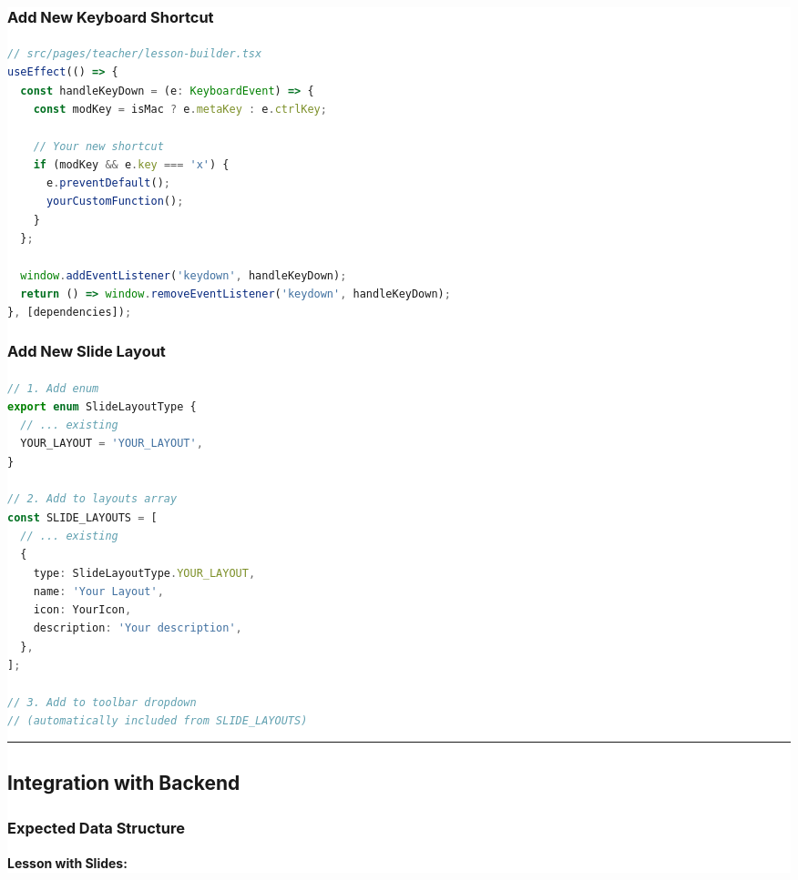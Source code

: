 ### Add New Keyboard Shortcut

```typescript
// src/pages/teacher/lesson-builder.tsx
useEffect(() => {
  const handleKeyDown = (e: KeyboardEvent) => {
    const modKey = isMac ? e.metaKey : e.ctrlKey;

    // Your new shortcut
    if (modKey && e.key === 'x') {
      e.preventDefault();
      yourCustomFunction();
    }
  };

  window.addEventListener('keydown', handleKeyDown);
  return () => window.removeEventListener('keydown', handleKeyDown);
}, [dependencies]);
```

### Add New Slide Layout

```typescript
// 1. Add enum
export enum SlideLayoutType {
  // ... existing
  YOUR_LAYOUT = 'YOUR_LAYOUT',
}

// 2. Add to layouts array
const SLIDE_LAYOUTS = [
  // ... existing
  {
    type: SlideLayoutType.YOUR_LAYOUT,
    name: 'Your Layout',
    icon: YourIcon,
    description: 'Your description',
  },
];

// 3. Add to toolbar dropdown
// (automatically included from SLIDE_LAYOUTS)
```

---

## Integration with Backend

### Expected Data Structure

**Lesson with Slides:**
